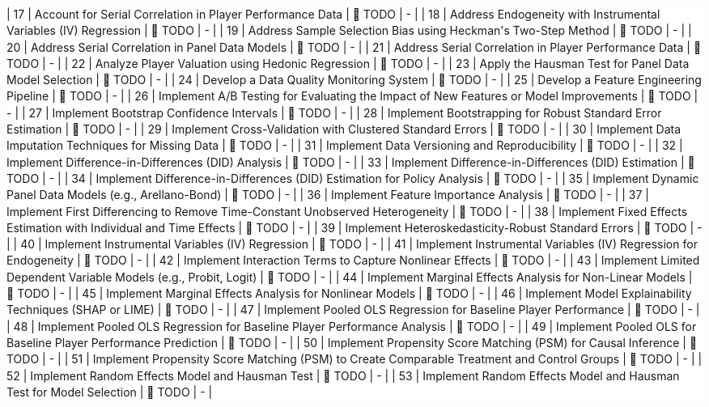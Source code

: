 | 17 | Account for Serial Correlation in Player Performance Data | 🔲 TODO | - |
| 18 | Address Endogeneity with Instrumental Variables (IV) Regression | 🔲 TODO | - |
| 19 | Address Sample Selection Bias using Heckman's Two-Step Method | 🔲 TODO | - |
| 20 | Address Serial Correlation in Panel Data Models | 🔲 TODO | - |
| 21 | Address Serial Correlation in Player Performance Data | 🔲 TODO | - |
| 22 | Analyze Player Valuation using Hedonic Regression | 🔲 TODO | - |
| 23 | Apply the Hausman Test for Panel Data Model Selection | 🔲 TODO | - |
| 24 | Develop a Data Quality Monitoring System | 🔲 TODO | - |
| 25 | Develop a Feature Engineering Pipeline | 🔲 TODO | - |
| 26 | Implement A/B Testing for Evaluating the Impact of New Features or Model Improvements | 🔲 TODO | - |
| 27 | Implement Bootstrap Confidence Intervals | 🔲 TODO | - |
| 28 | Implement Bootstrapping for Robust Standard Error Estimation | 🔲 TODO | - |
| 29 | Implement Cross-Validation with Clustered Standard Errors | 🔲 TODO | - |
| 30 | Implement Data Imputation Techniques for Missing Data | 🔲 TODO | - |
| 31 | Implement Data Versioning and Reproducibility | 🔲 TODO | - |
| 32 | Implement Difference-in-Differences (DID) Analysis | 🔲 TODO | - |
| 33 | Implement Difference-in-Differences (DID) Estimation | 🔲 TODO | - |
| 34 | Implement Difference-in-Differences (DID) Estimation for Policy Analysis | 🔲 TODO | - |
| 35 | Implement Dynamic Panel Data Models (e.g., Arellano-Bond) | 🔲 TODO | - |
| 36 | Implement Feature Importance Analysis | 🔲 TODO | - |
| 37 | Implement First Differencing to Remove Time-Constant Unobserved Heterogeneity | 🔲 TODO | - |
| 38 | Implement Fixed Effects Estimation with Individual and Time Effects | 🔲 TODO | - |
| 39 | Implement Heteroskedasticity-Robust Standard Errors | 🔲 TODO | - |
| 40 | Implement Instrumental Variables (IV) Regression | 🔲 TODO | - |
| 41 | Implement Instrumental Variables (IV) Regression for Endogeneity | 🔲 TODO | - |
| 42 | Implement Interaction Terms to Capture Nonlinear Effects | 🔲 TODO | - |
| 43 | Implement Limited Dependent Variable Models (e.g., Probit, Logit) | 🔲 TODO | - |
| 44 | Implement Marginal Effects Analysis for Non-Linear Models | 🔲 TODO | - |
| 45 | Implement Marginal Effects Analysis for Nonlinear Models | 🔲 TODO | - |
| 46 | Implement Model Explainability Techniques (SHAP or LIME) | 🔲 TODO | - |
| 47 | Implement Pooled OLS Regression for Baseline Player Performance | 🔲 TODO | - |
| 48 | Implement Pooled OLS Regression for Baseline Player Performance Analysis | 🔲 TODO | - |
| 49 | Implement Pooled OLS for Baseline Player Performance Prediction | 🔲 TODO | - |
| 50 | Implement Propensity Score Matching (PSM) for Causal Inference | 🔲 TODO | - |
| 51 | Implement Propensity Score Matching (PSM) to Create Comparable Treatment and Control Groups | 🔲 TODO | - |
| 52 | Implement Random Effects Model and Hausman Test | 🔲 TODO | - |
| 53 | Implement Random Effects Model and Hausman Test for Model Selection | 🔲 TODO | - |